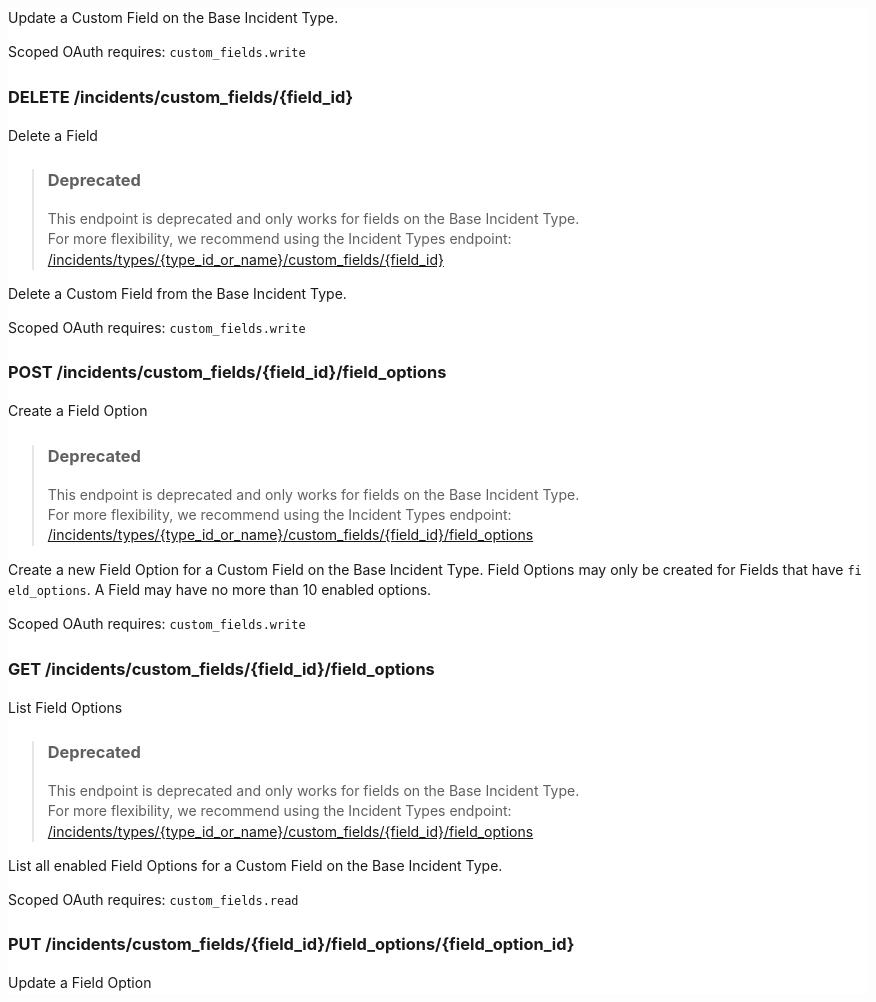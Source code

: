Update a Custom Field on the Base Incident Type.

Scoped OAuth requires: `custom_fields.write`



### DELETE /incidents/custom_fields/{field_id}
Delete a Field



> ### Deprecated
> This endpoint is deprecated and only works for fields on the Base Incident Type. \
> For more flexibility, we recommend using the Incident Types endpoint: \
> [/incidents/types/{type_id_or_name}/custom_fields/{field_id}](openapiv3.json/paths/~1incidents~1types~1{type_id_or_name}~1custom_fields~1{field_id}/delete)

Delete a Custom Field from the Base Incident Type.

Scoped OAuth requires: `custom_fields.write`



### POST /incidents/custom_fields/{field_id}/field_options
Create a Field Option



> ### Deprecated
> This endpoint is deprecated and only works for fields on the Base Incident Type. \
> For more flexibility, we recommend using the Incident Types endpoint: \
> [/incidents/types/{type_id_or_name}/custom_fields/{field_id}/field_options](openapiv3.json/paths/~1incidents~1types~1{type_id_or_name}~1custom_fields~1{field_id}~1field_options/post)

Create a new Field Option for a Custom Field on the Base Incident Type. Field Options may only be created for Fields that have `field_options`. A Field may have no more than 10 enabled options.

Scoped OAuth requires: `custom_fields.write`



### GET /incidents/custom_fields/{field_id}/field_options
List Field Options



> ### Deprecated
> This endpoint is deprecated and only works for fields on the Base Incident Type. \
> For more flexibility, we recommend using the Incident Types endpoint: \
> [/incidents/types/{type_id_or_name}/custom_fields/{field_id}/field_options](openapiv3.json/paths/~1incidents~1types~1{type_id_or_name}~1custom_fields~1{field_id}~1field_options/get)

List all enabled Field Options for a Custom Field on the Base Incident Type.

Scoped OAuth requires: `custom_fields.read`



### PUT /incidents/custom_fields/{field_id}/field_options/{field_option_id}
Update a Field Option
